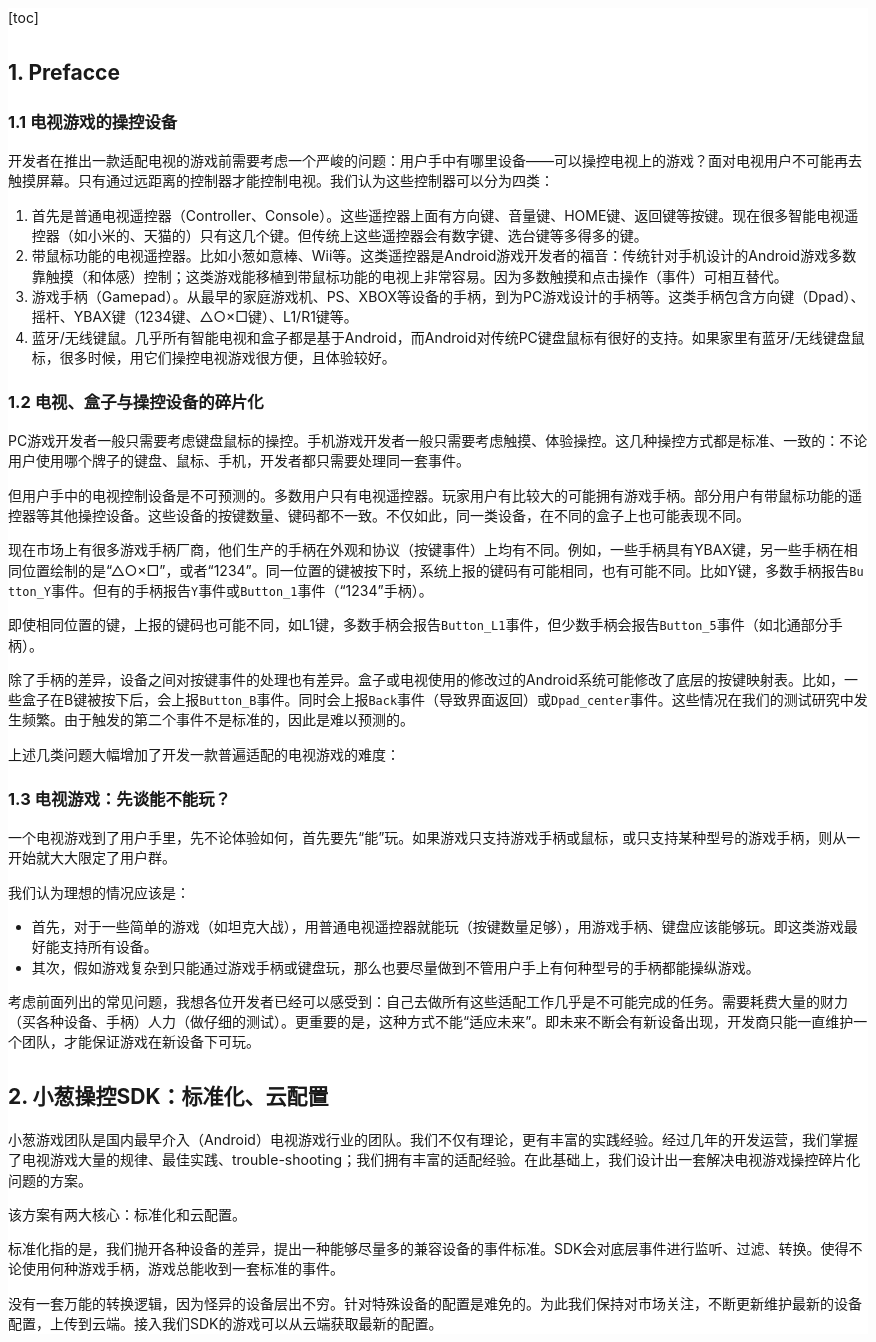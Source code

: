 [toc]

## 1. Prefacce

### 1.1 电视游戏的操控设备

开发者在推出一款适配电视的游戏前需要考虑一个严峻的问题：用户手中有哪里设备——可以操控电视上的游戏？面对电视用户不可能再去触摸屏幕。只有通过远距离的控制器才能控制电视。我们认为这些控制器可以分为四类：

1. 首先是普通电视遥控器（Controller、Console）。这些遥控器上面有方向键、音量键、HOME键、返回键等按键。现在很多智能电视遥控器（如小米的、天猫的）只有这几个键。但传统上这些遥控器会有数字键、选台键等多得多的键。
2. 带鼠标功能的电视遥控器。比如小葱如意棒、Wii等。这类遥控器是Android游戏开发者的福音：传统针对手机设计的Android游戏多数靠触摸（和体感）控制；这类游戏能移植到带鼠标功能的电视上非常容易。因为多数触摸和点击操作（事件）可相互替代。
3. 游戏手柄（Gamepad）。从最早的家庭游戏机、PS、XBOX等设备的手柄，到为PC游戏设计的手柄等。这类手柄包含方向键（Dpad）、摇杆、YBAX键（1234键、△○×□键）、L1/R1键等。
4. 蓝牙/无线键鼠。几乎所有智能电视和盒子都是基于Android，而Android对传统PC键盘鼠标有很好的支持。如果家里有蓝牙/无线键盘鼠标，很多时候，用它们操控电视游戏很方便，且体验较好。

### 1.2 电视、盒子与操控设备的碎片化

PC游戏开发者一般只需要考虑键盘鼠标的操控。手机游戏开发者一般只需要考虑触摸、体验操控。这几种操控方式都是标准、一致的：不论用户使用哪个牌子的键盘、鼠标、手机，开发者都只需要处理同一套事件。

但用户手中的电视控制设备是不可预测的。多数用户只有电视遥控器。玩家用户有比较大的可能拥有游戏手柄。部分用户有带鼠标功能的遥控器等其他操控设备。这些设备的按键数量、键码都不一致。不仅如此，同一类设备，在不同的盒子上也可能表现不同。

现在市场上有很多游戏手柄厂商，他们生产的手柄在外观和协议（按键事件）上均有不同。例如，一些手柄具有YBAX键，另一些手柄在相同位置绘制的是“△○×□”，或者“1234”。同一位置的键被按下时，系统上报的键码有可能相同，也有可能不同。比如Y键，多数手柄报告`Button_Y`事件。但有的手柄报告`Y`事件或`Button_1`事件（“1234”手柄）。

即使相同位置的键，上报的键码也可能不同，如L1键，多数手柄会报告`Button_L1`事件，但少数手柄会报告`Button_5`事件（如北通部分手柄）。

除了手柄的差异，设备之间对按键事件的处理也有差异。盒子或电视使用的修改过的Android系统可能修改了底层的按键映射表。比如，一些盒子在B键被按下后，会上报`Button_B`事件。同时会上报`Back`事件（导致界面返回）或`Dpad_center`事件。这些情况在我们的测试研究中发生频繁。由于触发的第二个事件不是标准的，因此是难以预测的。

上述几类问题大幅增加了开发一款普遍适配的电视游戏的难度：

### 1.3 电视游戏：先谈能不能玩？

一个电视游戏到了用户手里，先不论体验如何，首先要先“能”玩。如果游戏只支持游戏手柄或鼠标，或只支持某种型号的游戏手柄，则从一开始就大大限定了用户群。

我们认为理想的情况应该是：

- 首先，对于一些简单的游戏（如坦克大战），用普通电视遥控器就能玩（按键数量足够），用游戏手柄、键盘应该能够玩。即这类游戏最好能支持所有设备。
- 其次，假如游戏复杂到只能通过游戏手柄或键盘玩，那么也要尽量做到不管用户手上有何种型号的手柄都能操纵游戏。

考虑前面列出的常见问题，我想各位开发者已经可以感受到：自己去做所有这些适配工作几乎是不可能完成的任务。需要耗费大量的财力（买各种设备、手柄）人力（做仔细的测试）。更重要的是，这种方式不能“适应未来”。即未来不断会有新设备出现，开发商只能一直维护一个团队，才能保证游戏在新设备下可玩。

## 2. 小葱操控SDK：标准化、云配置

小葱游戏团队是国内最早介入（Android）电视游戏行业的团队。我们不仅有理论，更有丰富的实践经验。经过几年的开发运营，我们掌握了电视游戏大量的规律、最佳实践、trouble-shooting；我们拥有丰富的适配经验。在此基础上，我们设计出一套解决电视游戏操控碎片化问题的方案。

该方案有两大核心：标准化和云配置。

标准化指的是，我们抛开各种设备的差异，提出一种能够尽量多的兼容设备的事件标准。SDK会对底层事件进行监听、过滤、转换。使得不论使用何种游戏手柄，游戏总能收到一套标准的事件。

没有一套万能的转换逻辑，因为怪异的设备层出不穷。针对特殊设备的配置是难免的。为此我们保持对市场关注，不断更新维护最新的设备配置，上传到云端。接入我们SDK的游戏可以从云端获取最新的配置。
